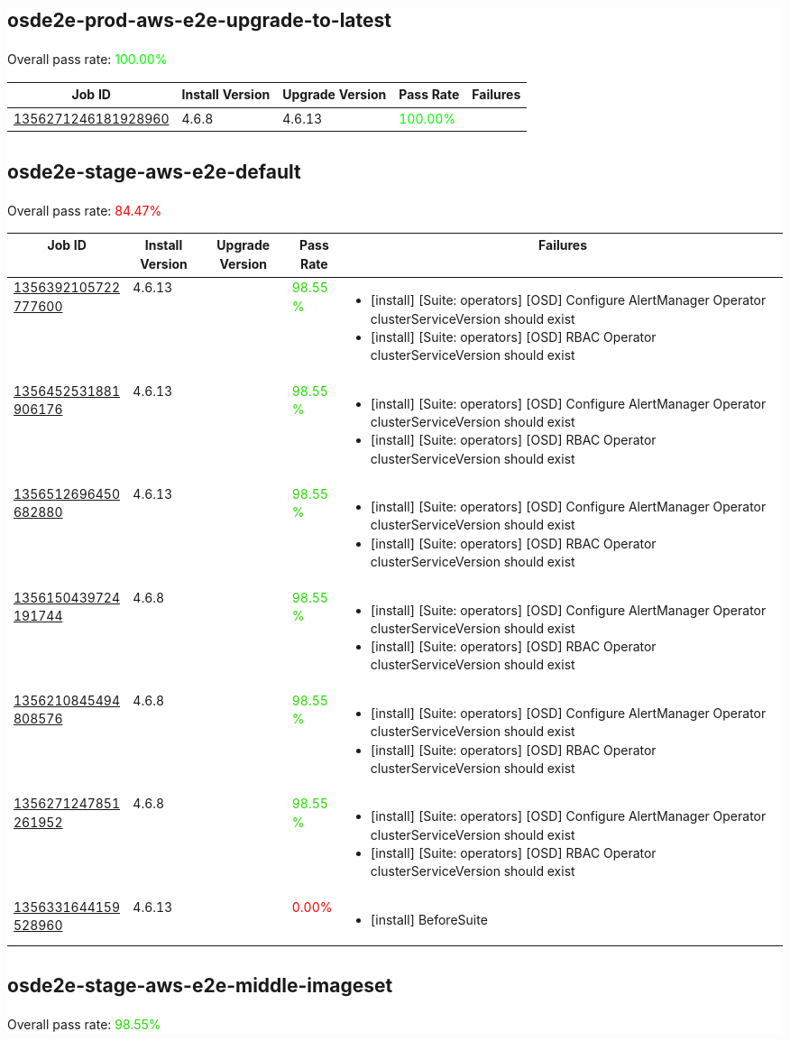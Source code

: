 

## osde2e-prod-aws-e2e-upgrade-to-latest

Overall pass rate: <span style="color:#01fe00;">100.00%</span>

| Job ID | Install Version | Upgrade Version | Pass Rate | Failures |
|--------|-----------------|-----------------|-----------|----------|
[1356271246181928960](https://prow.ci.openshift.org/view/gs/origin-ci-test/logs/osde2e-prod-aws-e2e-upgrade-to-latest/1356271246181928960) | 4.6.8 | 4.6.13 | <span style="color:#01fe00;">100.00%</span>|



## osde2e-stage-aws-e2e-default

Overall pass rate: <span style="color:#ff0000;">84.47%</span>

| Job ID | Install Version | Upgrade Version | Pass Rate | Failures |
|--------|-----------------|-----------------|-----------|----------|
[1356392105722777600](https://prow.ci.openshift.org/view/gs/origin-ci-test/logs/osde2e-stage-aws-e2e-default/1356392105722777600) | 4.6.13 |  | <span style="color:#25da00;">98.55%</span>|<ul><li>[install] [Suite: operators] [OSD] Configure AlertManager Operator clusterServiceVersion should exist</li><li>[install] [Suite: operators] [OSD] RBAC Operator clusterServiceVersion should exist</li></ul>
[1356452531881906176](https://prow.ci.openshift.org/view/gs/origin-ci-test/logs/osde2e-stage-aws-e2e-default/1356452531881906176) | 4.6.13 |  | <span style="color:#25da00;">98.55%</span>|<ul><li>[install] [Suite: operators] [OSD] Configure AlertManager Operator clusterServiceVersion should exist</li><li>[install] [Suite: operators] [OSD] RBAC Operator clusterServiceVersion should exist</li></ul>
[1356512696450682880](https://prow.ci.openshift.org/view/gs/origin-ci-test/logs/osde2e-stage-aws-e2e-default/1356512696450682880) | 4.6.13 |  | <span style="color:#25da00;">98.55%</span>|<ul><li>[install] [Suite: operators] [OSD] Configure AlertManager Operator clusterServiceVersion should exist</li><li>[install] [Suite: operators] [OSD] RBAC Operator clusterServiceVersion should exist</li></ul>
[1356150439724191744](https://prow.ci.openshift.org/view/gs/origin-ci-test/logs/osde2e-stage-aws-e2e-default/1356150439724191744) | 4.6.8 |  | <span style="color:#25da00;">98.55%</span>|<ul><li>[install] [Suite: operators] [OSD] Configure AlertManager Operator clusterServiceVersion should exist</li><li>[install] [Suite: operators] [OSD] RBAC Operator clusterServiceVersion should exist</li></ul>
[1356210845494808576](https://prow.ci.openshift.org/view/gs/origin-ci-test/logs/osde2e-stage-aws-e2e-default/1356210845494808576) | 4.6.8 |  | <span style="color:#25da00;">98.55%</span>|<ul><li>[install] [Suite: operators] [OSD] Configure AlertManager Operator clusterServiceVersion should exist</li><li>[install] [Suite: operators] [OSD] RBAC Operator clusterServiceVersion should exist</li></ul>
[1356271247851261952](https://prow.ci.openshift.org/view/gs/origin-ci-test/logs/osde2e-stage-aws-e2e-default/1356271247851261952) | 4.6.8 |  | <span style="color:#25da00;">98.55%</span>|<ul><li>[install] [Suite: operators] [OSD] Configure AlertManager Operator clusterServiceVersion should exist</li><li>[install] [Suite: operators] [OSD] RBAC Operator clusterServiceVersion should exist</li></ul>
[1356331644159528960](https://prow.ci.openshift.org/view/gs/origin-ci-test/logs/osde2e-stage-aws-e2e-default/1356331644159528960) | 4.6.13 |  | <span style="color:#ff0000;">0.00%</span>|<ul><li>[install] BeforeSuite</li></ul>



## osde2e-stage-aws-e2e-middle-imageset

Overall pass rate: <span style="color:#25da00;">98.55%</span>
